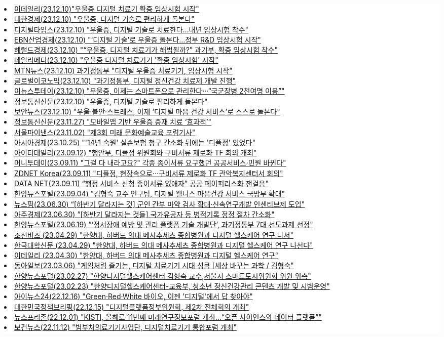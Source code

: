   <li> <a href="https://www.edaily.co.kr/news/read?newsId=01466166635837208&mediaCodeNo=257&OutLnkChk=Y" target="_blank">이데일리(23.12.10)"우울증 디지털 치료기 확증 임상시험 시작"</a></li>
  <li> <a href="https://www.dnews.co.kr/uhtml/view.jsp?idxno=202312091239340780160" target="_blank">대한경제(23.12.10) "우울증, 디지털 기술로 편리하게 돌본다"</a></li>
  <li> <a href="https://www.dt.co.kr/contents.html?article_no=2023121002109931731002&ref=naver" target="_blank">디지털타임스(23.12.10) "우울증, 디지털 기술로 치료한다…내년 임상시험 착수"</a></li>
  <li> <a href="https://www.ebn.co.kr/news/view/1603970/?sc=Naver" target="_blank">EBN산업경제(23.12.10) "‘디지털 기술’로 우울증 돌본다…정부 R&D 임상시험 시작"</a></li>
  <li> <a href="https://news.heraldcorp.com/view.php?ud=20231208000779" target="_blank">헤럴드경제(23.12.10) "“우울증, 디지털 치료기가 해법될까?” 과기부, 확증 임상시험 착수"</a></li>
  <li> <a href="https://www.dailymedi.com/news/news_view.php?wr_id=906011" target="_blank">데일리메디(23.12.10) "우울증 디지털 치료기기 '확증 임상시험' 시작"</a></li>
  <li> <a href="https://news.mtn.co.kr/news-detail/2023121014100710032" target="_blank">MTN뉴스(23.12.10) 과기정통부 "디지털 우울증 치료기기, 임상시험 시작"</a></li>
  <li> <a href="https://www.g-enews.com/ko-kr/news/article/news_all/2023121014405370463b60030fa2_1/article.html" target="_blank">글로벌이코노믹(23.12.10) "과기정통부, 디지털 정신건강 치료제 개발 진행"</a></li>
  <li> <a href="https://www.enewstoday.co.kr/news/articleView.html?idxno=2066542" target="_blank">이뉴스투데이(23.12.10) "우울증, 이제는 스마트폰으로 관리한다···“국군장병 2천여명 이용”"</a></li>
  <li> <a href="https://www.koit.co.kr/news/articleView.html?idxno=119055" target="_blank">정보통신신문(23.12.10) "우울증, 디지털 기술로 편리하게 돌본다"</a></li>
  <li> <a href="https://www.boannews.com/media/view.asp?idx=124629&kind=" target="_blank">보안뉴스(23.12.10) "우울·불안·스트레스, 이제 ‘디지털 마음 건강 서비스’로 스스로 돌본다"</a></li>
    <li> <a href="https://www.koit.co.kr/news/articleView.html?idxno=118690" target="_blank">정보통신신문(23.11.27) "모바일앱 기반 우울증 중재 치료 ‘효과적’"</a></li>
  <li> <a href="https://www.seoulfn.com/news/articleView.html?idxno=499755" target="_blank">서울파이낸스(23.11.02) "제3회 미래 문화예술교육 포럼기사"</a></li>
  <li> <a href="https://view.asiae.co.kr/article/2023102509071457380" target="_blank">아시아경제(23.10.25) "'14년 숙원' 실손보험 청구 간소화 뒤에는 '디플정' 있었다"</a></li>
  <li> <a href="http://www.itdaily.kr/news/articleView.html?idxno=216698" target="_blank">아이티데일리(23.09.12) "행안부, 디플정 위원회와 구비서류 제로화 TF 회의 개최"</a></li>
  <li> <a href="https://news.mt.co.kr/mtview.php?no=2023091013022272451" target="_blank">머니투데이(23.09.11) "그걸 다 내라고요?" 각종 종이서류 요구했던 공공서비스·민원 바뀐다"</a></li>
  <li> <a href="https://zdnet.co.kr/view/?no=20230911201029" target="_blank">ZDNET Korea(23.09.11) "디플정, 현장속으로···구비서류 제로화 TF 관악복지센터서 회의"</a></li>
  <li> <a href="https://www.datanet.co.kr/news/articleView.html?idxno=186997" target="_blank">DATA NET(23.09.11) “행정 서비스 신청 종이서류 없애자” 공공 페이퍼리스화 잰걸음"</a></li>
  <li> <a href="http://www.newshyu.com/news/articleView.html?idxno=1011255" target="_blank">한양뉴스포털(23.09.04) "김형숙 교수 연구팀, 디지털 웰니스 마음건강 서비스 국방부 확대"</a></li>
  <li> <a href="https://www.newspim.com/news/view/20230630000065" target="_blank">뉴스핌(23.06.30) “[하반기 달라지는 것] 군인 간부 마약 검사 확대·신속연구개발 인센티브제 도입"</a></li>
  <li> <a href="https://www.ajunews.com/view/20230629153148096" target="_blank">아주경제(23.06.30) ”[하반기 달라지는 것들] 국가유공자 등 병적기록 정정 절차 간소화"</a></li>
  <li> <a href="https://www.newshyu.com/news/articleView.html?idxno=1010344" target="_blank">한양뉴스포털(23.06.19) “‘정서장애 예방 및 관리 플랫폼 기술 개발단’, 과기정통부 7대 선도과제 선정"</a></li>
  <li> <a href="https://biz.chosun.com/science-chosun/science/2023/04/29/FMQDMPUWCNAQTGTWXUDNRPMAR4" target="_blank">조선비즈 (23.04.29) "한양대, 하버드 의대 메사추세츠 종합병원과 디지털 헬스케어 연구 나서"</a></li>
  <li> <a href="https://news.unn.net/news/articleView.html?idxno=546008" target="_blank">한국대학신문 (23.04.29) "한양대, 하버드 의대 메사추세츠 종합병원과 디지털 헬스케어 연구 나선다"</a></li>
  <li> <a href="https://www.edaily.co.kr/news/read?newsId=01295606635581368" target="_blank">이데일리 (23.04.30) "한양대, 하버드 의대 메사추세츠 종합병원과 디지털 헬스케어 연구"</a></li>
  <li> <a href="https://www.donga.com/news/Opinion/article/all/20230305/118183770" target="_blank">동아일보(23.03.06) "게임처럼 즐기는, 디지털 치료기기 시대 성큼 [세상 바꾸는 과학 / 김형숙"</a></li>
  <li> <a href="http://www.newshyu.com/news/articleView.html?idxno=1008908" target="_blank">한양뉴스포털(23.02.27) "한양디지털헬스케어센터 김형숙 교수,서울시 스마트도시위원회 위원 위촉"</a></li>
  <li> <a href="http://www.newshyu.com/news/articleView.html?idxno=1008192" target="_blank">한양뉴스포털(23.02.23) "한양디지털헬스케어센터-교육부, 청소년 정신건강관리 콘텐츠 개발 및 시범운영"</a></li>
    <li> <a href="https://n.news.naver.com/article/031/0000717362" target="_blank">아이뉴스24(22.12.16) "Green·Red·White 바이오, 이젠 '디지털'에서 답 찾아야"</a></li>
  <li> <a href="https://www.korea.kr/news/pressReleaseView.do?newsId=156542699" target="_blank">대한민국정책브리핑(22.12.15) "디지털플랫폼정부위원회, 제2차 전체회의 개최"</a></li>
  <li> <a href="http://www.newsfreezone.co.kr/news/articleView.html?idxno=427747" target="_blank">뉴스프리존(22.12.01) "KISTI, 올해로 11번째 미래연구정보포럼 개최...“오픈 사이언스와 데이터 플랫폼”"</a></li>
  <li> <a href="http://www.bokuennews.com/news/article.html?no=210000" target="_blank">보건뉴스(22.11.12) "범부처의료기기사업단, 디지털치료기기 통합포럼 개최"</a></li>